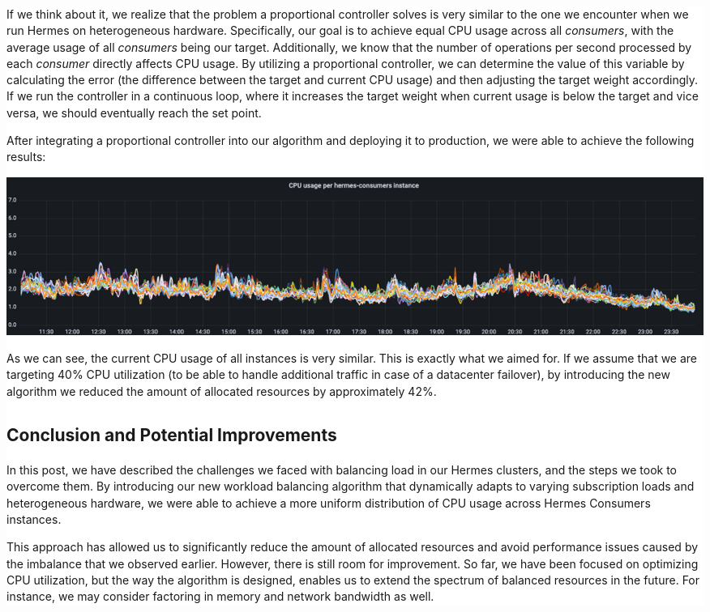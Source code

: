 If we think about it, we realize that the problem a proportional controller solves is very similar to the one we
encounter when we run Hermes on heterogeneous hardware. Specifically, our goal is to achieve equal CPU usage across all
_consumers_, with the average usage of all _consumers_ being our target. Additionally, we know that the number of
operations per second processed by each _consumer_ directly affects CPU usage. By utilizing a proportional
controller, we can determine the value of this variable by calculating the error (the difference between the
target and current CPU usage) and then adjusting the target weight accordingly. If we run the controller
in a continuous loop, where it increases the target weight when current usage is below the target and vice versa, we
should eventually reach the set point.

After integrating a proportional controller into our algorithm and deploying it to production, we were able to achieve
the following results:

[![CPU usage after the second attempt](/assets/img/articles/2023-04-05-dynamic-workload-balancing-in-hermes/cpu_second_attempt.png)](/assets/img/articles/2023-04-05-dynamic-workload-balancing-in-hermes/cpu_second_attempt.png)

As we can see, the current CPU usage of all instances is very similar. This is exactly what we aimed for. If we
assume that we are targeting 40% CPU utilization (to be able to handle additional traffic in case of a datacenter failover),
by introducing the new algorithm we reduced the amount of allocated resources by approximately 42%.

## Conclusion and Potential Improvements

In this post, we have described the challenges we faced with balancing load in our Hermes clusters, and the steps we
took to overcome them. By introducing our new workload balancing algorithm that dynamically adapts to varying
subscription loads and heterogeneous hardware, we were able to achieve a more uniform distribution of CPU usage across
Hermes Consumers instances.

This approach has allowed us to significantly reduce the amount of allocated resources and avoid performance issues
caused by the imbalance that we observed earlier. However, there is still room for improvement. So far, we have been
focused on optimizing CPU utilization, but the way the algorithm is designed, enables us to extend the spectrum of
balanced resources in the future. For instance, we may consider factoring in memory and network bandwidth as well.
